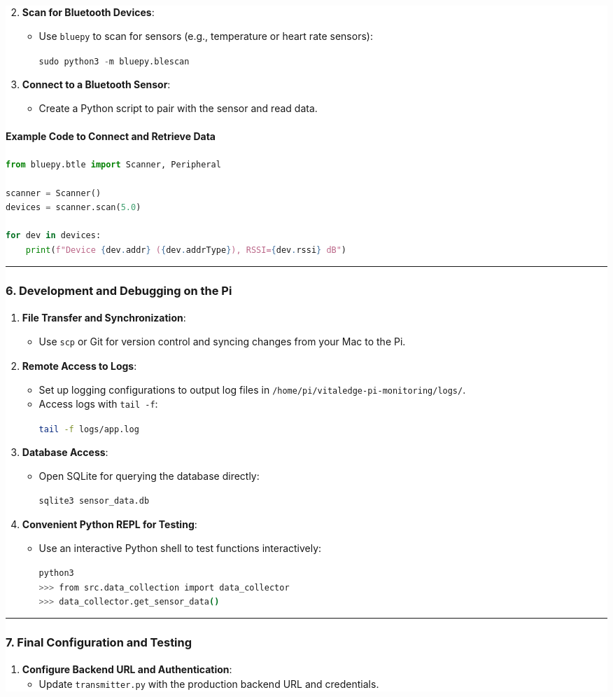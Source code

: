 2. **Scan for Bluetooth Devices**:
   - Use `bluepy` to scan for sensors (e.g., temperature or heart rate sensors):
     ```python
     sudo python3 -m bluepy.blescan
     ```

3. **Connect to a Bluetooth Sensor**:
   - Create a Python script to pair with the sensor and read data.

#### Example Code to Connect and Retrieve Data
   ```python
   from bluepy.btle import Scanner, Peripheral

   scanner = Scanner()
   devices = scanner.scan(5.0)

   for dev in devices:
       print(f"Device {dev.addr} ({dev.addrType}), RSSI={dev.rssi} dB")
   ```

---

### 6. **Development and Debugging on the Pi**

1. **File Transfer and Synchronization**:
   - Use `scp` or Git for version control and syncing changes from your Mac to the Pi.

2. **Remote Access to Logs**:
   - Set up logging configurations to output log files in `/home/pi/vitaledge-pi-monitoring/logs/`.
   - Access logs with `tail -f`:
     ```bash
     tail -f logs/app.log
     ```

3. **Database Access**:
   - Open SQLite for querying the database directly:
     ```bash
     sqlite3 sensor_data.db
     ```

4. **Convenient Python REPL for Testing**:
   - Use an interactive Python shell to test functions interactively:
     ```bash
     python3
     >>> from src.data_collection import data_collector
     >>> data_collector.get_sensor_data()
     ```

---

### 7. **Final Configuration and Testing**

1. **Configure Backend URL and Authentication**:
   - Update `transmitter.py` with the production backend URL and credentials.
